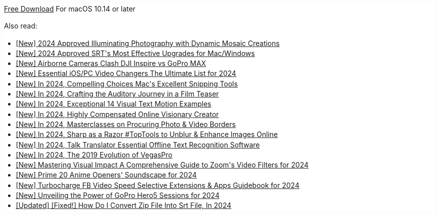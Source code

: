 [Free Download](https://tools.techidaily.com/wondershare/filmora/download/) For macOS 10.14 or later

<ins class="adsbygoogle"
     style="display:block"
     data-ad-format="autorelaxed"
     data-ad-client="ca-pub-7571918770474297"
     data-ad-slot="1223367746"></ins>

<ins class="adsbygoogle"
     style="display:block"
     data-ad-format="autorelaxed"
     data-ad-client="ca-pub-7571918770474297"
     data-ad-slot="1223367746"></ins>



<ins class="adsbygoogle"
     style="display:block"
     data-ad-client="ca-pub-7571918770474297"
     data-ad-slot="8358498916"
     data-ad-format="auto"
     data-full-width-responsive="true"></ins>


<span class="atpl-alsoreadstyle">Also read:</span>
<div><ul>
<li><a href="https://article-files.techidaily.com/new-2024-approved-illuminating-photography-with-dynamic-mosaic-creations/"><u>[New] 2024 Approved  Illuminating Photography with Dynamic Mosaic Creations</u></a></li>
<li><a href="https://article-files.techidaily.com/new-2024-approved-srts-most-effective-upgrades-for-macwindows/"><u>[New] 2024 Approved  SRT's Most Effective Upgrades for Mac/Windows</u></a></li>
<li><a href="https://article-files.techidaily.com/new-airborne-cameras-clash-dji-inspire-vs-gopro-max/"><u>[New] Airborne Cameras Clash  DJI Inspire vs GoPro MAX</u></a></li>
<li><a href="https://article-files.techidaily.com/new-essential-iospc-video-changers-the-ultimate-list-for-2024/"><u>[New] Essential iOS/PC Video Changers  The Ultimate List for 2024</u></a></li>
<li><a href="https://digital-screen-recording.techidaily.com/new-in-2024-compelling-choices-macs-excellent-snipping-tools/"><u>[New] In 2024, Compelling Choices  Mac's Excellent Snipping Tools</u></a></li>
<li><a href="https://article-files.techidaily.com/new-in-2024-crafting-the-auditory-journey-in-a-film-teaser/"><u>[New] In 2024, Crafting the Auditory Journey in a Film Teaser</u></a></li>
<li><a href="https://article-files.techidaily.com/new-in-2024-exceptional-14-visual-text-motion-examples/"><u>[New] In 2024, Exceptional 14 Visual Text Motion Examples</u></a></li>
<li><a href="https://eaxpv-info.techidaily.com/new-in-2024-highly-compensated-online-visionary-creator/"><u>[New] In 2024, Highly Compensated Online Visionary Creator</u></a></li>
<li><a href="https://article-files.techidaily.com/new-in-2024-masterclasses-on-procuring-photo-and-video-borders/"><u>[New] In 2024, Masterclasses on Procuring Photo & Video Borders</u></a></li>
<li><a href="https://article-files.techidaily.com/new-in-2024-sharp-as-a-razor-toptools-to-unblur-and-enhance-images-online/"><u>[New] In 2024, Sharp as a Razor  #TopTools to Unblur & Enhance Images Online</u></a></li>
<li><a href="https://article-files.techidaily.com/new-in-2024-talk-translator-essential-offline-text-recognition-software/"><u>[New] In 2024, Talk Translator  Essential Offline Text Recognition Software</u></a></li>
<li><a href="https://article-files.techidaily.com/new-in-2024-the-2019-evolution-of-vegaspro/"><u>[New] In 2024, The 2019 Evolution of VegasPro</u></a></li>
<li><a href="https://article-files.techidaily.com/new-mastering-visual-impact-a-comprehensive-guide-to-zooms-video-filters-for-2024/"><u>[New] Mastering Visual Impact  A Comprehensive Guide to Zoom's Video Filters for 2024</u></a></li>
<li><a href="https://article-files.techidaily.com/new-prime-20-anime-openers-soundscape-for-2024/"><u>[New] Prime 20 Anime Openers' Soundscape for 2024</u></a></li>
<li><a href="https://article-files.techidaily.com/new-turbocharge-fb-video-speed-selective-extensions-and-apps-guidebook-for-2024/"><u>[New] Turbocharge FB Video Speed  Selective Extensions & Apps Guidebook for 2024</u></a></li>
<li><a href="https://article-files.techidaily.com/new-unveiling-the-power-of-gopro-hero5-sessions-for-2024/"><u>[New] Unveiling the Power of GoPro Hero5 Sessions for 2024</u></a></li>
<li><a href="https://article-files.techidaily.com/updated-fixed-how-do-i-convert-zip-file-into-srt-file-in-2024/"><u>[Updated] [Fixed!] How Do I Convert Zip File Into Srt File, In 2024</u></a></li>